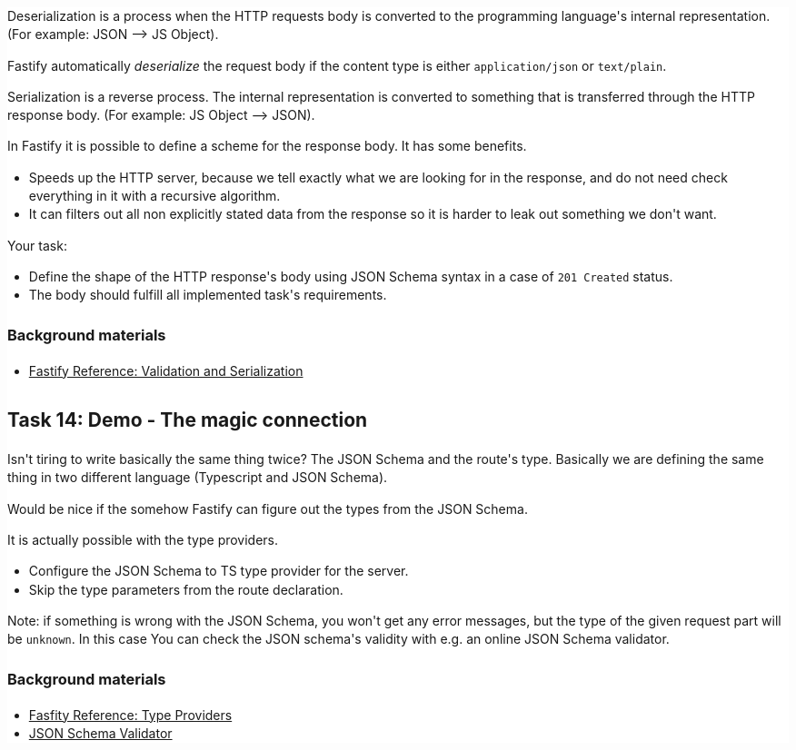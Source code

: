Deserialization is a process when the HTTP requests body is converted to the programming language's internal representation. (For example: JSON --> JS Object).

Fastify automatically *deserialize* the request body if the content type is either `application/json` or `text/plain`.

Serialization is a reverse process. The internal representation is converted to something that is transferred through the HTTP response body. (For example: JS Object --> JSON).

In Fastify it is possible to define a scheme for the response body. It has some benefits.

- Speeds up the HTTP server, because we tell exactly what we are looking for in the response, and do not need check everything in it with a recursive algorithm.
- It can filters out all non explicitly stated data from the response so it is harder to leak out something we don't want. 

Your task:

- Define the shape of the HTTP response's body using JSON Schema syntax in a case of `201 Created` status.
- The body should fulfill all implemented task's requirements.

### Background materials

- [Fastify Reference: Validation and Serialization](https://fastify.dev/docs/latest/Reference/Validation-and-Serialization/)


## Task 14: Demo - The magic connection

Isn't tiring to write basically the same thing twice? The JSON Schema and the route's type. Basically we are defining the same thing in two different language (Typescript and JSON Schema).

Would be nice if the somehow Fastify can figure out the types
from the JSON Schema. 

It is actually possible with the type providers.

- Configure the JSON Schema to TS type provider for the server.
- Skip the type parameters from the route declaration.

Note: if something is wrong with the JSON Schema, you won't get any error messages, but the type of the given request part will be `unknown`. In this case You can check the JSON schema's validity with e.g. an online JSON Schema validator. 

### Background materials

- [Fasfity Reference: Type Providers](https://fastify.dev/docs/latest/Reference/Type-Providers/)
- [JSON Schema Validator](https://www.jsonschemavalidator.net/)
